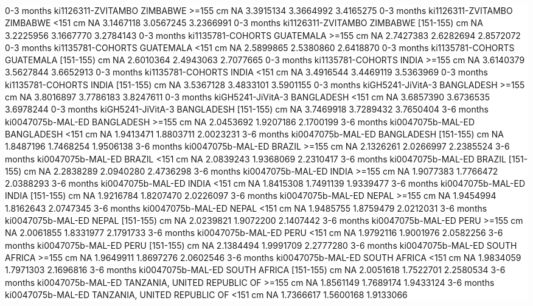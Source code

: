 0-3 months     ki1126311-ZVITAMBO         ZIMBABWE                       >=155 cm             NA                3.3915134   3.3664992   3.4165275
0-3 months     ki1126311-ZVITAMBO         ZIMBABWE                       <151 cm              NA                3.1467118   3.0567245   3.2366991
0-3 months     ki1126311-ZVITAMBO         ZIMBABWE                       [151-155) cm         NA                3.2225956   3.1667770   3.2784143
0-3 months     ki1135781-COHORTS          GUATEMALA                      >=155 cm             NA                2.7427383   2.6282694   2.8572072
0-3 months     ki1135781-COHORTS          GUATEMALA                      <151 cm              NA                2.5899865   2.5380860   2.6418870
0-3 months     ki1135781-COHORTS          GUATEMALA                      [151-155) cm         NA                2.6010364   2.4943063   2.7077665
0-3 months     ki1135781-COHORTS          INDIA                          >=155 cm             NA                3.6140379   3.5627844   3.6652913
0-3 months     ki1135781-COHORTS          INDIA                          <151 cm              NA                3.4916544   3.4469119   3.5363969
0-3 months     ki1135781-COHORTS          INDIA                          [151-155) cm         NA                3.5367128   3.4833101   3.5901155
0-3 months     kiGH5241-JiVitA-3          BANGLADESH                     >=155 cm             NA                3.8016897   3.7786183   3.8247611
0-3 months     kiGH5241-JiVitA-3          BANGLADESH                     <151 cm              NA                3.6857390   3.6736535   3.6978244
0-3 months     kiGH5241-JiVitA-3          BANGLADESH                     [151-155) cm         NA                3.7469918   3.7289432   3.7650404
3-6 months     ki0047075b-MAL-ED          BANGLADESH                     >=155 cm             NA                2.0453692   1.9207186   2.1700199
3-6 months     ki0047075b-MAL-ED          BANGLADESH                     <151 cm              NA                1.9413471   1.8803711   2.0023231
3-6 months     ki0047075b-MAL-ED          BANGLADESH                     [151-155) cm         NA                1.8487196   1.7468254   1.9506138
3-6 months     ki0047075b-MAL-ED          BRAZIL                         >=155 cm             NA                2.1326261   2.0266997   2.2385524
3-6 months     ki0047075b-MAL-ED          BRAZIL                         <151 cm              NA                2.0839243   1.9368069   2.2310417
3-6 months     ki0047075b-MAL-ED          BRAZIL                         [151-155) cm         NA                2.2838289   2.0940280   2.4736298
3-6 months     ki0047075b-MAL-ED          INDIA                          >=155 cm             NA                1.9077383   1.7766472   2.0388293
3-6 months     ki0047075b-MAL-ED          INDIA                          <151 cm              NA                1.8415308   1.7491139   1.9339477
3-6 months     ki0047075b-MAL-ED          INDIA                          [151-155) cm         NA                1.9216784   1.8207470   2.0226097
3-6 months     ki0047075b-MAL-ED          NEPAL                          >=155 cm             NA                1.9454994   1.8162643   2.0747345
3-6 months     ki0047075b-MAL-ED          NEPAL                          <151 cm              NA                1.9485755   1.8759479   2.0212031
3-6 months     ki0047075b-MAL-ED          NEPAL                          [151-155) cm         NA                2.0239821   1.9072200   2.1407442
3-6 months     ki0047075b-MAL-ED          PERU                           >=155 cm             NA                2.0061855   1.8331977   2.1791733
3-6 months     ki0047075b-MAL-ED          PERU                           <151 cm              NA                1.9792116   1.9001976   2.0582256
3-6 months     ki0047075b-MAL-ED          PERU                           [151-155) cm         NA                2.1384494   1.9991709   2.2777280
3-6 months     ki0047075b-MAL-ED          SOUTH AFRICA                   >=155 cm             NA                1.9649911   1.8697276   2.0602546
3-6 months     ki0047075b-MAL-ED          SOUTH AFRICA                   <151 cm              NA                1.9834059   1.7971303   2.1696816
3-6 months     ki0047075b-MAL-ED          SOUTH AFRICA                   [151-155) cm         NA                2.0051618   1.7522701   2.2580534
3-6 months     ki0047075b-MAL-ED          TANZANIA, UNITED REPUBLIC OF   >=155 cm             NA                1.8561149   1.7689174   1.9433124
3-6 months     ki0047075b-MAL-ED          TANZANIA, UNITED REPUBLIC OF   <151 cm              NA                1.7366617   1.5600168   1.9133066